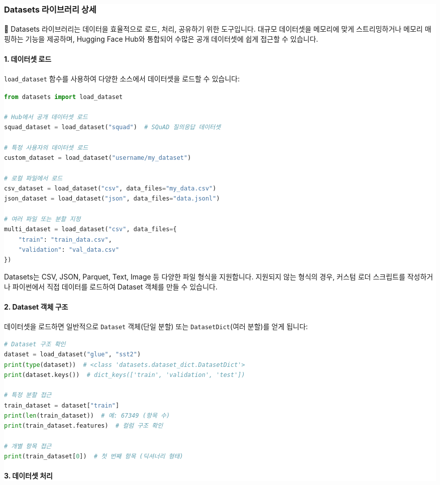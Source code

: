 

### Datasets 라이브러리 상세

🤗 Datasets 라이브러리는 데이터을 효율적으로 로드, 처리, 공유하기 위한 도구입니다. 대규모 데이터셋을 메모리에 맞게 스트리밍하거나 메모리 매핑하는 기능을 제공하며, Hugging Face Hub와 통합되어 수많은 공개 데이터셋에 쉽게 접근할 수 있습니다.

#### 1. 데이터셋 로드

`load_dataset` 함수를 사용하여 다양한 소스에서 데이터셋을 로드할 수 있습니다:

```python
from datasets import load_dataset

# Hub에서 공개 데이터셋 로드
squad_dataset = load_dataset("squad")  # SQuAD 질의응답 데이터셋

# 특정 사용자의 데이터셋 로드
custom_dataset = load_dataset("username/my_dataset")

# 로컬 파일에서 로드
csv_dataset = load_dataset("csv", data_files="my_data.csv")
json_dataset = load_dataset("json", data_files="data.jsonl")

# 여러 파일 또는 분할 지정
multi_dataset = load_dataset("csv", data_files={
    "train": "train_data.csv",
    "validation": "val_data.csv"
})
```

Datasets는 CSV, JSON, Parquet, Text, Image 등 다양한 파일 형식을 지원합니다. 지원되지 않는 형식의 경우, 커스텀 로더 스크립트를 작성하거나 파이썬에서 직접 데이터를 로드하여 Dataset 객체를 만들 수 있습니다.

#### 2. Dataset 객체 구조

데이터셋을 로드하면 일반적으로 `Dataset` 객체(단일 분할) 또는 `DatasetDict`(여러 분할)를 얻게 됩니다:

```python
# Dataset 구조 확인
dataset = load_dataset("glue", "sst2")
print(type(dataset))  # <class 'datasets.dataset_dict.DatasetDict'>
print(dataset.keys())  # dict_keys(['train', 'validation', 'test'])

# 특정 분할 접근
train_dataset = dataset["train"]
print(len(train_dataset))  # 예: 67349 (항목 수)
print(train_dataset.features)  # 컬럼 구조 확인

# 개별 항목 접근
print(train_dataset[0])  # 첫 번째 항목 (딕셔너리 형태)
```


#### 3. 데이터셋 처리
